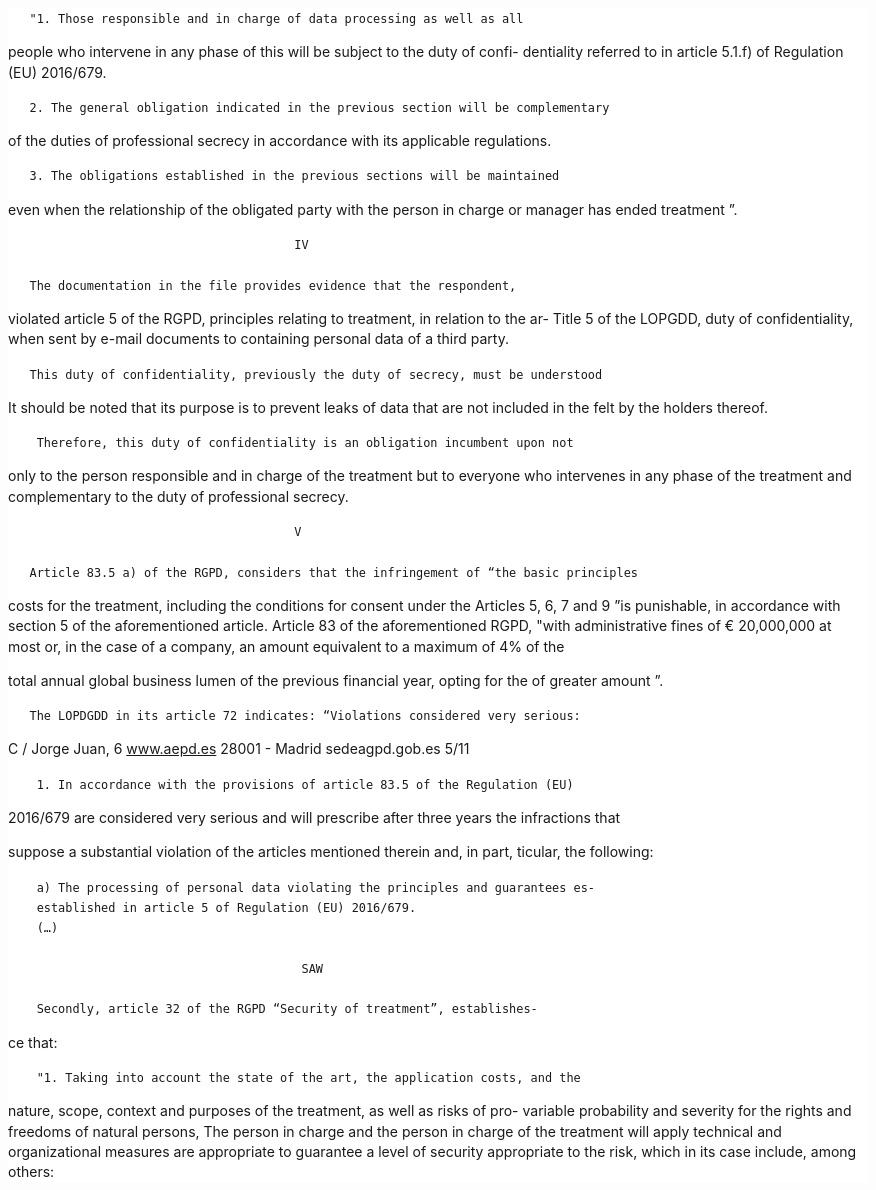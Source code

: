        "1. Those responsible and in charge of data processing as well as all

people who intervene in any phase of this will be subject to the duty of confi-
dentiality referred to in article 5.1.f) of Regulation (EU) 2016/679.

       2. The general obligation indicated in the previous section will be complementary
of the duties of professional secrecy in accordance with its applicable regulations.

       3. The obligations established in the previous sections will be maintained
even when the relationship of the obligated party with the person in charge or manager has ended
treatment ”.

                                            IV

       The documentation in the file provides evidence that the respondent,
violated article 5 of the RGPD, principles relating to treatment, in relation to the ar-
Title 5 of the LOPGDD, duty of confidentiality, when sent by e-mail documents
to containing personal data of a third party.

       This duty of confidentiality, previously the duty of secrecy, must be understood
It should be noted that its purpose is to prevent leaks of data that are not included in the
felt by the holders thereof.

        Therefore, this duty of confidentiality is an obligation incumbent upon not

only to the person responsible and in charge of the treatment but to everyone who intervenes in
any phase of the treatment and complementary to the duty of professional secrecy.

                                            V

       Article 83.5 a) of the RGPD, considers that the infringement of “the basic principles
costs for the treatment, including the conditions for consent under the
Articles 5, 6, 7 and 9 ”is punishable, in accordance with section 5 of the aforementioned article.
Article 83 of the aforementioned RGPD, "with administrative fines of € 20,000,000 at most
or, in the case of a company, an amount equivalent to a maximum of 4% of the

total annual global business lumen of the previous financial year, opting for the
of greater amount ”.

       The LOPDGDD in its article 72 indicates: “Violations considered very serious:

C / Jorge Juan, 6 www.aepd.es
28001 - Madrid sedeagpd.gob.es 5/11

        1. In accordance with the provisions of article 83.5 of the Regulation (EU)
2016/679 are considered very serious and will prescribe after three years the infractions that

suppose a substantial violation of the articles mentioned therein and, in part,
ticular, the following:

        a) The processing of personal data violating the principles and guarantees es-
        established in article 5 of Regulation (EU) 2016/679.
        (…)

                                             SAW

        Secondly, article 32 of the RGPD “Security of treatment”, establishes-
ce that:

        "1. Taking into account the state of the art, the application costs, and the
nature, scope, context and purposes of the treatment, as well as risks of pro-
variable probability and severity for the rights and freedoms of natural persons,
The person in charge and the person in charge of the treatment will apply technical and organizational measures
are appropriate to guarantee a level of security appropriate to the risk, which in its
case include, among others:
